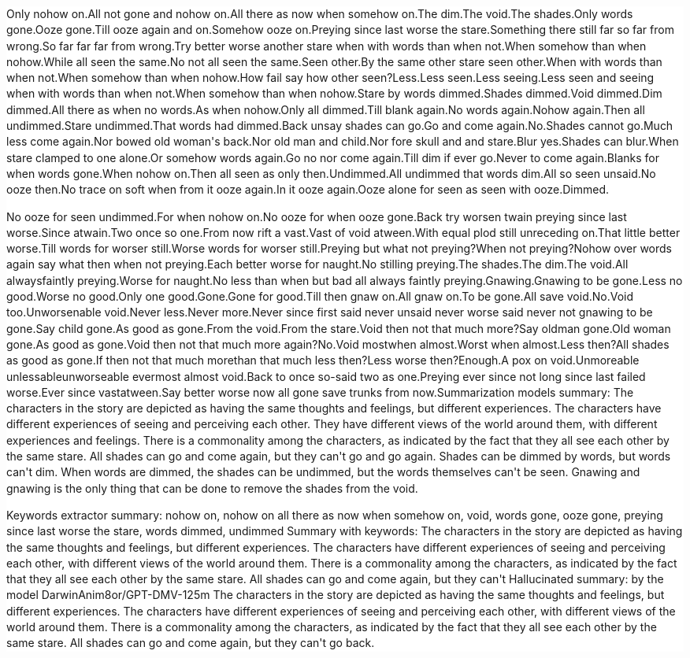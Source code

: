 Only nohow on.All not gone and nohow on.All there as now when somehow on.The dim.The void.The shades.Only words gone.Ooze gone.Till ooze again and on.Somehow ooze on.Preying since last worse the stare.Something there still far so far from wrong.So far far far from wrong.Try better worse another stare when with words than when not.When somehow than when nohow.While all seen the same.No not all seen the same.Seen other.By the same other stare seen other.When with words than when not.When somehow than when nohow.How fail say how other seen?Less.Less seen.Less seeing.Less seen and seeing when with words than when not.When somehow than when nohow.Stare by words dimmed.Shades dimmed.Void dimmed.Dim dimmed.All there as when no words.As when nohow.Only all dimmed.Till blank again.No words again.Nohow again.Then all undimmed.Stare undimmed.That words had dimmed.Back unsay shades can go.Go and come again.No.Shades cannot go.Much less come again.Nor bowed old woman's back.Nor old man and child.Nor fore skull and and stare.Blur yes.Shades can blur.When stare clamped to one alone.Or somehow words again.Go no nor come again.Till dim if ever go.Never to come again.Blanks for when words gone.When nohow on.Then all seen as only then.Undimmed.All undimmed that words dim.All so seen unsaid.No ooze then.No trace on soft when from it ooze again.In it ooze again.Ooze alone for seen as seen with ooze.Dimmed.

No ooze for seen undimmed.For when nohow on.No ooze for when ooze gone.Back try worsen twain preying since last worse.Since atwain.Two once so one.From now rift a vast.Vast of void atween.With equal plod still unreceding on.That little better worse.Till words for worser still.Worse words for worser still.Preying but what not preying?When not preying?Nohow over words again say what then when not preying.Each better worse for naught.No stilling preying.The shades.The dim.The void.All alwaysfaintly preying.Worse for naught.No less than when but bad all always faintly preying.Gnawing.Gnawing to be gone.Less no good.Worse no good.Only one good.Gone.Gone for good.Till then gnaw on.All gnaw on.To be gone.All save void.No.Void too.Unworsenable void.Never less.Never more.Never since first said never unsaid never worse said never not gnawing to be gone.Say child gone.As good as gone.From the void.From the stare.Void then not that much more?Say oldman gone.Old woman gone.As good as gone.Void then not that much more again?No.Void mostwhen almost.Worst when almost.Less then?All shades as good as gone.If then not that much morethan that much less then?Less worse then?Enough.A pox on void.Unmoreable unlessableunworseable evermost almost void.Back to once so-said two as one.Preying ever since not long since last failed worse.Ever since vastatween.Say better worse now all gone save trunks from now.Summarization models summary: 
The characters in the story are depicted as having the same thoughts and feelings, but different experiences.
The characters have different experiences of seeing and perceiving each other.
They have different views of the world around them, with different experiences and feelings.
There is a commonality among the characters, as indicated by the fact that they all see each other by the same stare.
All shades can go and come again, but they can't go and go again.
Shades can be dimmed by words, but words can't dim.
When words are dimmed, the shades can be undimmed, but the words themselves can't be seen.
Gnawing and gnawing is the only thing that can be done to remove the shades from the void.

Keywords extractor summary: 
nohow on, nohow on all there as now when somehow on, void, words gone, ooze gone, preying since last worse the stare, words dimmed, undimmed
Summary with keywords: 
The characters in the story are depicted as having the same thoughts and feelings, but different experiences.
The characters have different experiences of seeing and perceiving each other, with different views of the world around them.
There is a commonality among the characters, as indicated by the fact that they all see each other by the same stare.
All shades can go and come again, but they can't
Hallucinated summary: 
by the model DarwinAnim8or/GPT-DMV-125m
The characters in the story are depicted as having the same thoughts and feelings, but different experiences.
The characters have different experiences of seeing and perceiving each other, with different views of the world around them.
There is a commonality among the characters, as indicated by the fact that they all see each other by the same stare.
All shades can go and come again, but they can't go back.
